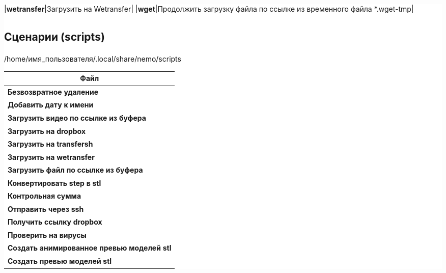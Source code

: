 |**wetransfer**|Загрузить на Wetransfer|
|**wget**|Продолжить загрузку файла по ссылке из временного файла *.wget-tmp|
## Сценарии (scripts)

/home/имя_пользователя/.local/share/nemo/scripts

|Файл|
|---|
|**Безвозвратное удаление**|
|**Добавить дату к имени**|
|**Загрузить видео по ссылке из буфера**|
|**Загрузить на dropbox**|
|**Загрузить на transfersh**|
|**Загрузить на wetransfer**|
|**Загрузить файл по ссылке из буфера**|
|**Конвертировать step в stl**|
|**Контрольная сумма**|
|**Отправить через ssh**|
|**Получить ссылку dropbox**|
|**Проверить на вирусы**|
|**Создать анимированное превью моделей stl**|
|**Создать превью моделей stl**|
